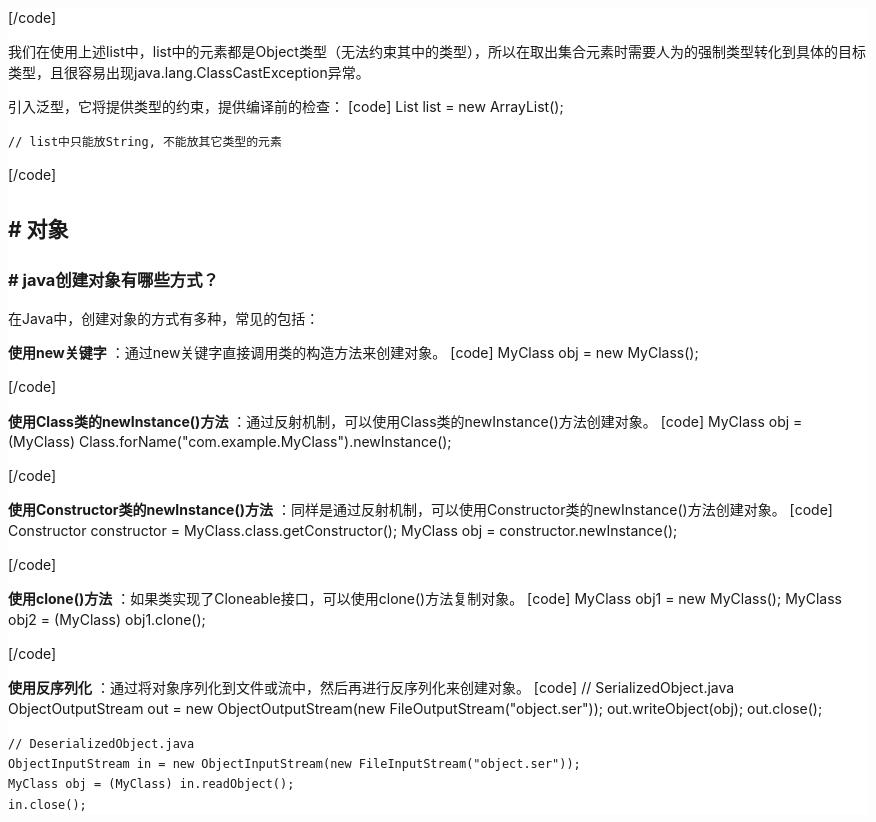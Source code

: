 [/code]

我们在使用上述list中，list中的元素都是Object类型（无法约束其中的类型），所以在取出集合元素时需要人为的强制类型转化到具体的目标类型，且很容易出现java.lang.ClassCastException异常。

引入泛型，它将提供类型的约束，提供编译前的检查：
[code] 
    List<String> list = new ArrayList<String>();
    
    // list中只能放String, 不能放其它类型的元素
    
[/code]

## # 对象

### # java创建对象有哪些方式？

在Java中，创建对象的方式有多种，常见的包括：

**使用new关键字** ：通过new关键字直接调用类的构造方法来创建对象。
[code] 
    MyClass obj = new MyClass();
    
[/code]

**使用Class类的newInstance()方法** ：通过反射机制，可以使用Class类的newInstance()方法创建对象。
[code] 
    MyClass obj = (MyClass) Class.forName("com.example.MyClass").newInstance();
    
[/code]

**使用Constructor类的newInstance()方法** ：同样是通过反射机制，可以使用Constructor类的newInstance()方法创建对象。
[code] 
    Constructor<MyClass> constructor = MyClass.class.getConstructor();
    MyClass obj = constructor.newInstance();
    
[/code]

**使用clone()方法** ：如果类实现了Cloneable接口，可以使用clone()方法复制对象。
[code] 
    MyClass obj1 = new MyClass();
    MyClass obj2 = (MyClass) obj1.clone();
    
[/code]

**使用反序列化** ：通过将对象序列化到文件或流中，然后再进行反序列化来创建对象。
[code] 
    // SerializedObject.java
    ObjectOutputStream out = new ObjectOutputStream(new FileOutputStream("object.ser"));
    out.writeObject(obj);
    out.close();
    
    // DeserializedObject.java
    ObjectInputStream in = new ObjectInputStream(new FileInputStream("object.ser"));
    MyClass obj = (MyClass) in.readObject();
    in.close();
    